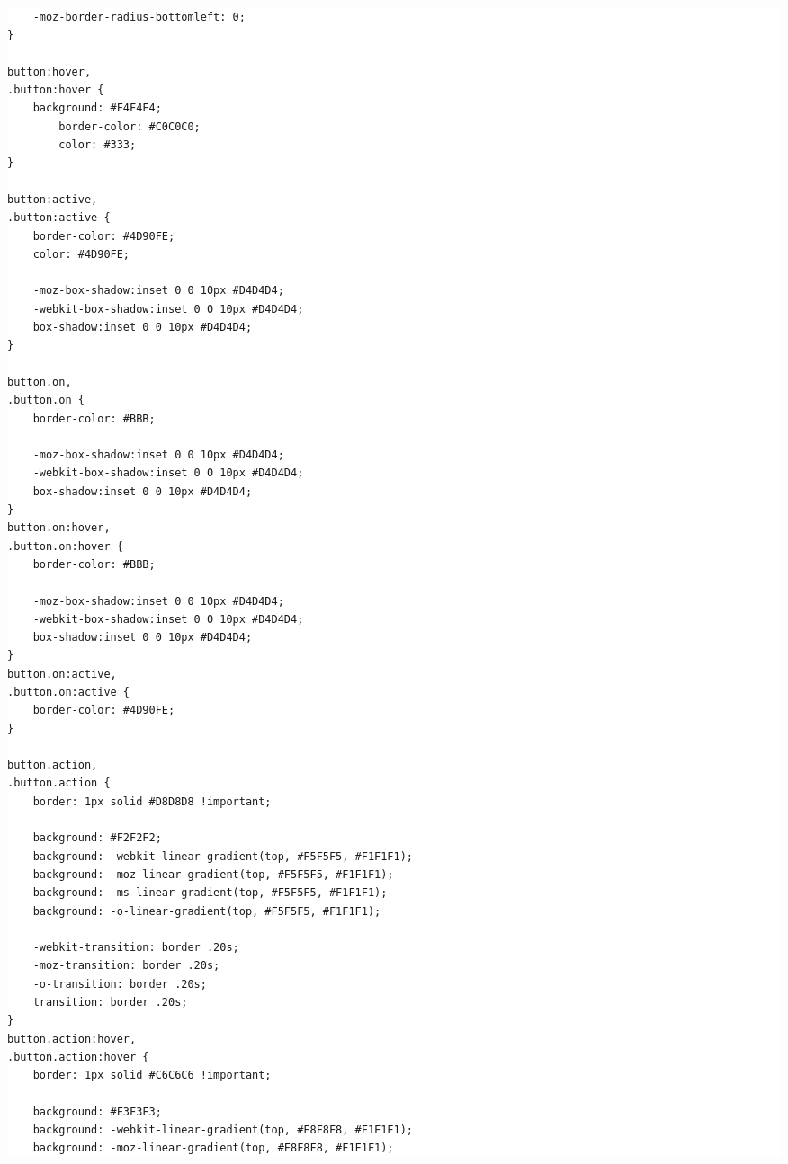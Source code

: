 ```
    -moz-border-radius-bottomleft: 0;
}

button:hover, 
.button:hover {
    background: #F4F4F4;
        border-color: #C0C0C0;
        color: #333;
}

button:active, 
.button:active {
    border-color: #4D90FE;
    color: #4D90FE;

    -moz-box-shadow:inset 0 0 10px #D4D4D4;
    -webkit-box-shadow:inset 0 0 10px #D4D4D4;
    box-shadow:inset 0 0 10px #D4D4D4;
}

button.on, 
.button.on {
    border-color: #BBB;

    -moz-box-shadow:inset 0 0 10px #D4D4D4;
    -webkit-box-shadow:inset 0 0 10px #D4D4D4;
    box-shadow:inset 0 0 10px #D4D4D4;
}
button.on:hover, 
.button.on:hover {
    border-color: #BBB;

    -moz-box-shadow:inset 0 0 10px #D4D4D4;
    -webkit-box-shadow:inset 0 0 10px #D4D4D4;
    box-shadow:inset 0 0 10px #D4D4D4;
}
button.on:active, 
.button.on:active {
    border-color: #4D90FE;
}

button.action, 
.button.action {
    border: 1px solid #D8D8D8 !important;

    background: #F2F2F2;
    background: -webkit-linear-gradient(top, #F5F5F5, #F1F1F1);
    background: -moz-linear-gradient(top, #F5F5F5, #F1F1F1);
    background: -ms-linear-gradient(top, #F5F5F5, #F1F1F1);
    background: -o-linear-gradient(top, #F5F5F5, #F1F1F1);

    -webkit-transition: border .20s;
    -moz-transition: border .20s;
    -o-transition: border .20s;
    transition: border .20s;
}
button.action:hover, 
.button.action:hover {
    border: 1px solid #C6C6C6 !important;

    background: #F3F3F3;
    background: -webkit-linear-gradient(top, #F8F8F8, #F1F1F1);
    background: -moz-linear-gradient(top, #F8F8F8, #F1F1F1);
```